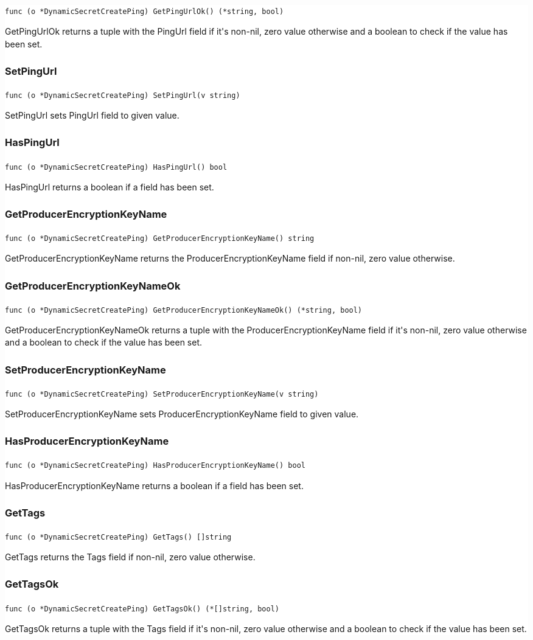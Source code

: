 `func (o *DynamicSecretCreatePing) GetPingUrlOk() (*string, bool)`

GetPingUrlOk returns a tuple with the PingUrl field if it's non-nil, zero value otherwise
and a boolean to check if the value has been set.

### SetPingUrl

`func (o *DynamicSecretCreatePing) SetPingUrl(v string)`

SetPingUrl sets PingUrl field to given value.

### HasPingUrl

`func (o *DynamicSecretCreatePing) HasPingUrl() bool`

HasPingUrl returns a boolean if a field has been set.

### GetProducerEncryptionKeyName

`func (o *DynamicSecretCreatePing) GetProducerEncryptionKeyName() string`

GetProducerEncryptionKeyName returns the ProducerEncryptionKeyName field if non-nil, zero value otherwise.

### GetProducerEncryptionKeyNameOk

`func (o *DynamicSecretCreatePing) GetProducerEncryptionKeyNameOk() (*string, bool)`

GetProducerEncryptionKeyNameOk returns a tuple with the ProducerEncryptionKeyName field if it's non-nil, zero value otherwise
and a boolean to check if the value has been set.

### SetProducerEncryptionKeyName

`func (o *DynamicSecretCreatePing) SetProducerEncryptionKeyName(v string)`

SetProducerEncryptionKeyName sets ProducerEncryptionKeyName field to given value.

### HasProducerEncryptionKeyName

`func (o *DynamicSecretCreatePing) HasProducerEncryptionKeyName() bool`

HasProducerEncryptionKeyName returns a boolean if a field has been set.

### GetTags

`func (o *DynamicSecretCreatePing) GetTags() []string`

GetTags returns the Tags field if non-nil, zero value otherwise.

### GetTagsOk

`func (o *DynamicSecretCreatePing) GetTagsOk() (*[]string, bool)`

GetTagsOk returns a tuple with the Tags field if it's non-nil, zero value otherwise
and a boolean to check if the value has been set.
